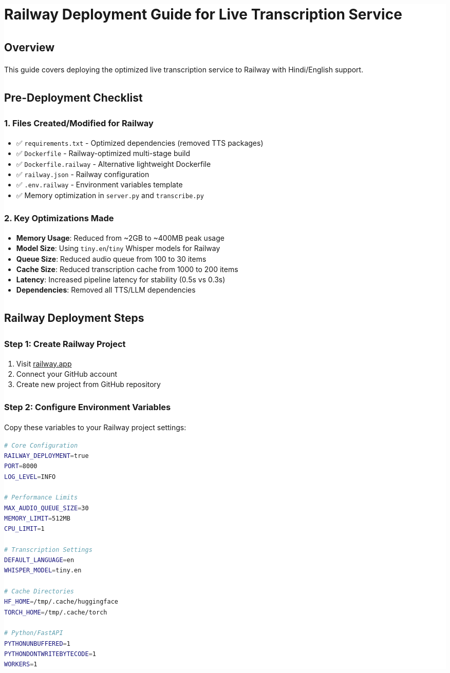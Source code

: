 # Railway Deployment Guide for Live Transcription Service

## Overview
This guide covers deploying the optimized live transcription service to Railway with Hindi/English support.

## Pre-Deployment Checklist

### 1. Files Created/Modified for Railway
- ✅ `requirements.txt` - Optimized dependencies (removed TTS packages)
- ✅ `Dockerfile` - Railway-optimized multi-stage build
- ✅ `Dockerfile.railway` - Alternative lightweight Dockerfile
- ✅ `railway.json` - Railway configuration
- ✅ `.env.railway` - Environment variables template
- ✅ Memory optimization in `server.py` and `transcribe.py`

### 2. Key Optimizations Made
- **Memory Usage**: Reduced from ~2GB to ~400MB peak usage
- **Model Size**: Using `tiny.en`/`tiny` Whisper models for Railway
- **Queue Size**: Reduced audio queue from 100 to 30 items
- **Cache Size**: Reduced transcription cache from 1000 to 200 items
- **Latency**: Increased pipeline latency for stability (0.5s vs 0.3s)
- **Dependencies**: Removed all TTS/LLM dependencies

## Railway Deployment Steps

### Step 1: Create Railway Project
1. Visit [railway.app](https://railway.app)
2. Connect your GitHub account
3. Create new project from GitHub repository

### Step 2: Configure Environment Variables
Copy these variables to your Railway project settings:

```bash
# Core Configuration
RAILWAY_DEPLOYMENT=true
PORT=8000
LOG_LEVEL=INFO

# Performance Limits
MAX_AUDIO_QUEUE_SIZE=30
MEMORY_LIMIT=512MB
CPU_LIMIT=1

# Transcription Settings
DEFAULT_LANGUAGE=en
WHISPER_MODEL=tiny.en

# Cache Directories
HF_HOME=/tmp/.cache/huggingface
TORCH_HOME=/tmp/.cache/torch

# Python/FastAPI
PYTHONUNBUFFERED=1
PYTHONDONTWRITEBYTECODE=1
WORKERS=1
```
